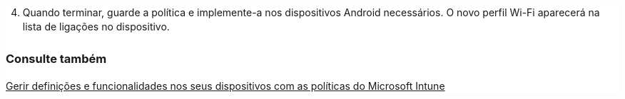4.  Quando terminar, guarde a política e implemente-a nos dispositivos Android necessários. O novo perfil Wi-Fi aparecerá na lista de ligações no dispositivo.

### Consulte também
[Gerir definições e funcionalidades nos seus dispositivos com as políticas do Microsoft Intune](manage-settings-and-features-on-your-devices-with-microsoft-intune-policies.md)







